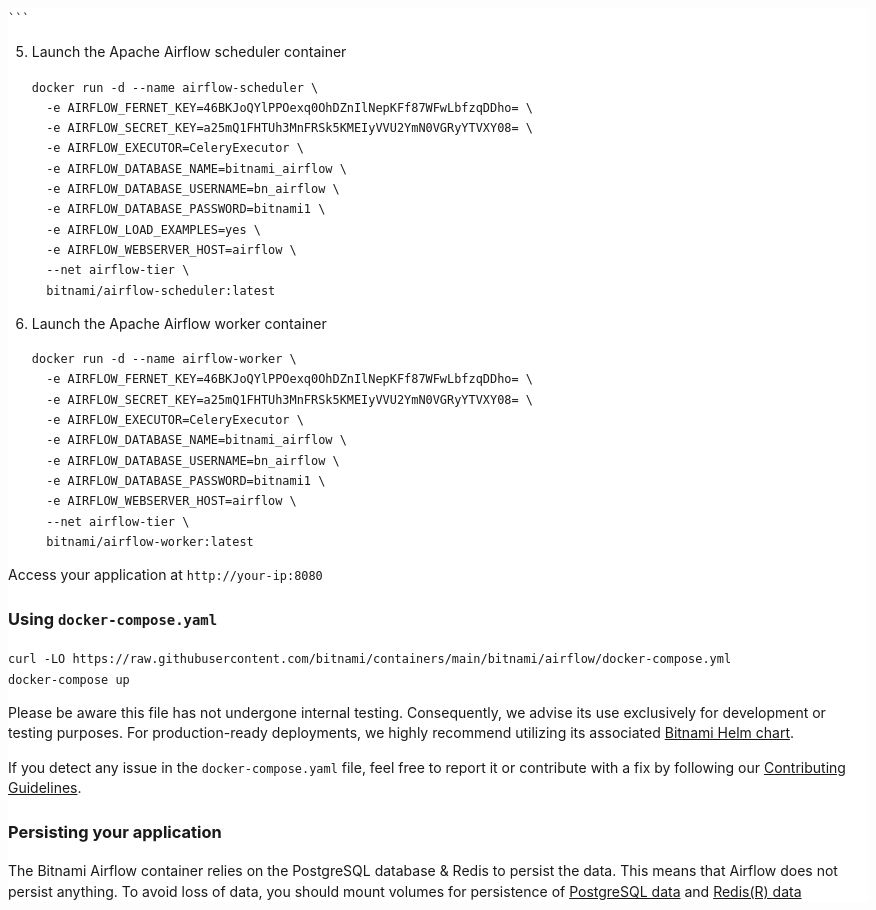     ```

5. Launch the Apache Airflow scheduler container

    ```console
    docker run -d --name airflow-scheduler \
      -e AIRFLOW_FERNET_KEY=46BKJoQYlPPOexq0OhDZnIlNepKFf87WFwLbfzqDDho= \
      -e AIRFLOW_SECRET_KEY=a25mQ1FHTUh3MnFRSk5KMEIyVVU2YmN0VGRyYTVXY08= \
      -e AIRFLOW_EXECUTOR=CeleryExecutor \
      -e AIRFLOW_DATABASE_NAME=bitnami_airflow \
      -e AIRFLOW_DATABASE_USERNAME=bn_airflow \
      -e AIRFLOW_DATABASE_PASSWORD=bitnami1 \
      -e AIRFLOW_LOAD_EXAMPLES=yes \
      -e AIRFLOW_WEBSERVER_HOST=airflow \
      --net airflow-tier \
      bitnami/airflow-scheduler:latest
    ```

6. Launch the Apache Airflow worker container

    ```console
    docker run -d --name airflow-worker \
      -e AIRFLOW_FERNET_KEY=46BKJoQYlPPOexq0OhDZnIlNepKFf87WFwLbfzqDDho= \
      -e AIRFLOW_SECRET_KEY=a25mQ1FHTUh3MnFRSk5KMEIyVVU2YmN0VGRyYTVXY08= \
      -e AIRFLOW_EXECUTOR=CeleryExecutor \
      -e AIRFLOW_DATABASE_NAME=bitnami_airflow \
      -e AIRFLOW_DATABASE_USERNAME=bn_airflow \
      -e AIRFLOW_DATABASE_PASSWORD=bitnami1 \
      -e AIRFLOW_WEBSERVER_HOST=airflow \
      --net airflow-tier \
      bitnami/airflow-worker:latest
    ```

  Access your application at `http://your-ip:8080`

### Using `docker-compose.yaml`

```console
curl -LO https://raw.githubusercontent.com/bitnami/containers/main/bitnami/airflow/docker-compose.yml
docker-compose up
```

Please be aware this file has not undergone internal testing. Consequently, we advise its use exclusively for development or testing purposes. For production-ready deployments, we highly recommend utilizing its associated [Bitnami Helm chart](https://github.com/bitnami/charts/tree/main/bitnami/airflow).

If you detect any issue in the `docker-compose.yaml` file, feel free to report it or contribute with a fix by following our [Contributing Guidelines](https://github.com/bitnami/containers/blob/main/CONTRIBUTING.md).

### Persisting your application

The Bitnami Airflow container relies on the PostgreSQL database & Redis to persist the data. This means that Airflow does not persist anything. To avoid loss of data, you should mount volumes for persistence of [PostgreSQL data](https://github.com/bitnami/containers/blob/main/bitnami/mariadb#persisting-your-database) and [Redis(R) data](https://github.com/bitnami/containers/blob/main/bitnami/redis#persisting-your-database)
